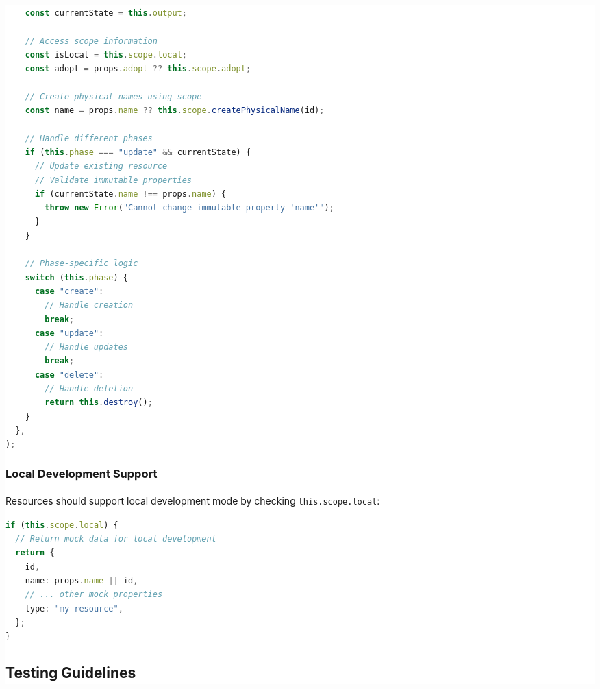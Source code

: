 ```ts
    const currentState = this.output;
    
    // Access scope information
    const isLocal = this.scope.local;
    const adopt = props.adopt ?? this.scope.adopt;
    
    // Create physical names using scope
    const name = props.name ?? this.scope.createPhysicalName(id);
    
    // Handle different phases
    if (this.phase === "update" && currentState) {
      // Update existing resource
      // Validate immutable properties
      if (currentState.name !== props.name) {
        throw new Error("Cannot change immutable property 'name'");
      }
    }
    
    // Phase-specific logic
    switch (this.phase) {
      case "create":
        // Handle creation
        break;
      case "update":
        // Handle updates
        break;
      case "delete":
        // Handle deletion
        return this.destroy();
    }
  },
);
```

### Local Development Support

Resources should support local development mode by checking `this.scope.local`:

```ts
if (this.scope.local) {
  // Return mock data for local development
  return {
    id,
    name: props.name || id,
    // ... other mock properties
    type: "my-resource",
  };
}
```

## Testing Guidelines
